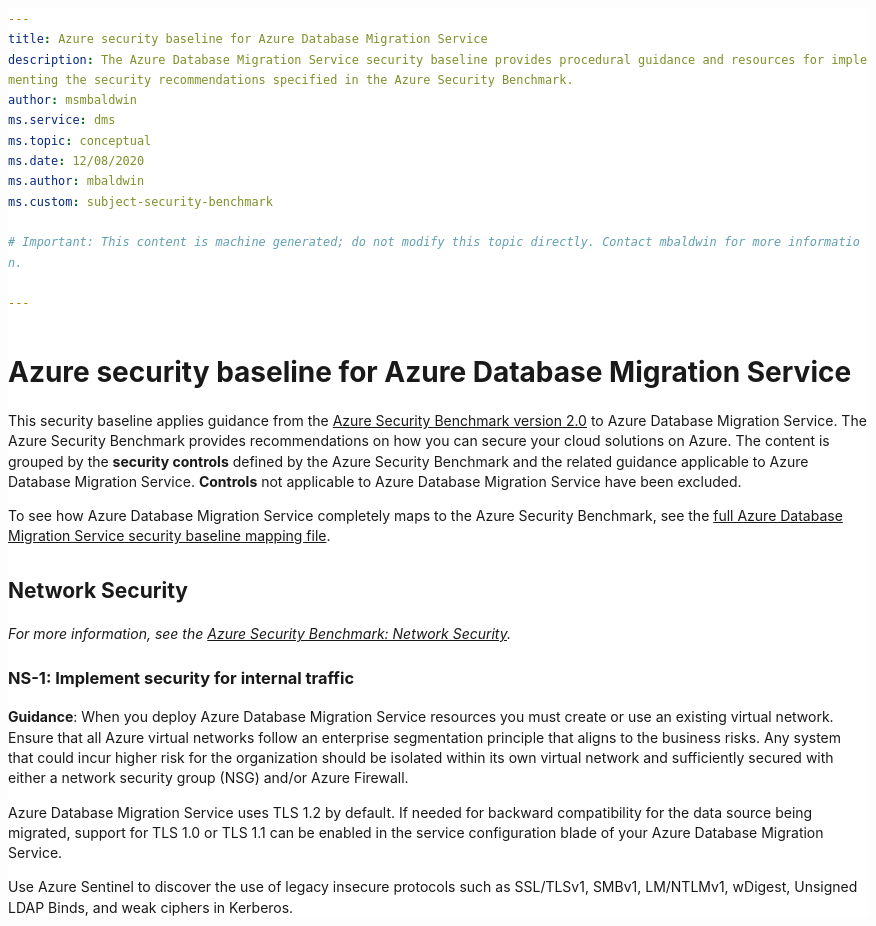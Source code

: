 ```yaml
---
title: Azure security baseline for Azure Database Migration Service
description: The Azure Database Migration Service security baseline provides procedural guidance and resources for implementing the security recommendations specified in the Azure Security Benchmark.
author: msmbaldwin
ms.service: dms
ms.topic: conceptual
ms.date: 12/08/2020
ms.author: mbaldwin
ms.custom: subject-security-benchmark

# Important: This content is machine generated; do not modify this topic directly. Contact mbaldwin for more information.

---
```


# Azure security baseline for Azure Database Migration Service

This security baseline applies guidance from the [Azure Security Benchmark version 2.0](../security/benchmarks/overview.md) to Azure Database Migration Service. The Azure Security Benchmark provides recommendations on how you can secure your cloud solutions on Azure. The content is grouped by the **security controls** defined by the Azure Security Benchmark and the related guidance applicable to Azure Database Migration Service. **Controls** not applicable to Azure Database Migration Service have been excluded.

To see how Azure Database Migration Service completely maps to the Azure Security Benchmark, see the [full Azure Database Migration Service security baseline mapping file](https://github.com/MicrosoftDocs/SecurityBenchmarks/tree/master/Azure%20Offer%20Security%20Baselines).

## Network Security

*For more information, see the [Azure Security Benchmark: Network Security](../security/benchmarks/security-controls-v2-network-security.md).*

### NS-1: Implement security for internal traffic

**Guidance**: When you deploy Azure Database Migration Service resources you must create or use an existing virtual network. Ensure that all Azure virtual networks follow an enterprise segmentation principle that aligns to the business risks. Any system that could incur higher risk for the organization should be isolated within its own virtual network and sufficiently secured with either a network security group (NSG) and/or Azure Firewall.

Azure Database Migration Service uses TLS 1.2 by default. If needed for backward compatibility for the data source being migrated, support for TLS 1.0 or TLS 1.1 can be enabled in the service configuration blade of your Azure Database Migration Service.

Use Azure Sentinel to discover the use of legacy insecure protocols such as SSL/TLSv1, SMBv1, LM/NTLMv1, wDigest, Unsigned LDAP Binds, and weak ciphers in Kerberos.
